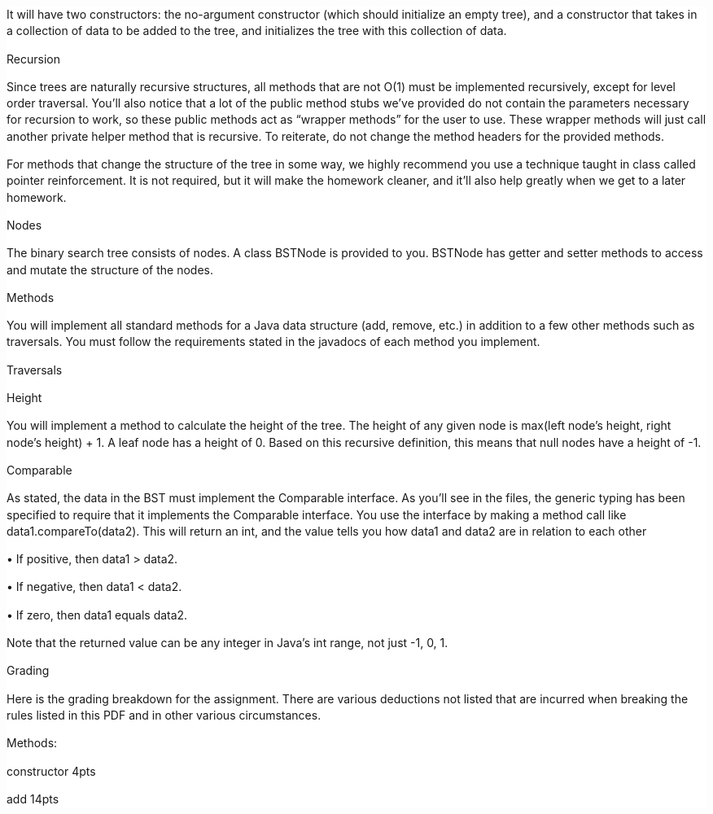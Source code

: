 It will have two constructors: the no-argument constructor (which should initialize an empty tree), and a constructor that takes in a collection of data to be added to the tree, and initializes the tree with this collection of data.

Recursion

Since trees are naturally recursive structures, all methods that are not O(1) must be implemented recursively, except for level order traversal. You’ll also notice that a lot of the public method stubs we’ve provided do not contain the parameters necessary for recursion to work, so these public methods act as “wrapper methods” for the user to use. These wrapper methods will just call another private helper method that is recursive. To reiterate, do not change the method headers for the provided methods.

For methods that change the structure of the tree in some way, we highly recommend you use a technique taught in class called pointer reinforcement. It is not required, but it will make the homework cleaner, and it’ll also help greatly when we get to a later homework.

Nodes

The binary search tree consists of nodes. A class BSTNode is provided to you. BSTNode has getter and setter methods to access and mutate the structure of the nodes.

Methods

You will implement all standard methods for a Java data structure (add, remove, etc.) in addition to a few other methods such as traversals. You must follow the requirements stated in the javadocs of each method you implement.

Traversals

Height

You will implement a method to calculate the height of the tree. The height of any given node is max(left node’s height, right node’s height) + 1. A leaf node has a height of 0. Based on this recursive definition, this means that null nodes have a height of -1.

Comparable

As stated, the data in the BST must implement the Comparable interface. As you’ll see in the files, the generic typing has been specified to require that it implements the Comparable interface. You use the interface by making a method call like data1.compareTo(data2). This will return an int, and the value tells you how data1 and data2 are in relation to each other

• If positive, then data1 &gt; data2.

• If negative, then data1 &lt; data2.

• If zero, then data1 equals data2.

Note that the returned value can be any integer in Java’s int range, not just -1, 0, 1.

Grading

Here is the grading breakdown for the assignment. There are various deductions not listed that are incurred when breaking the rules listed in this PDF and in other various circumstances.

Methods:

constructor 4pts

add 14pts
